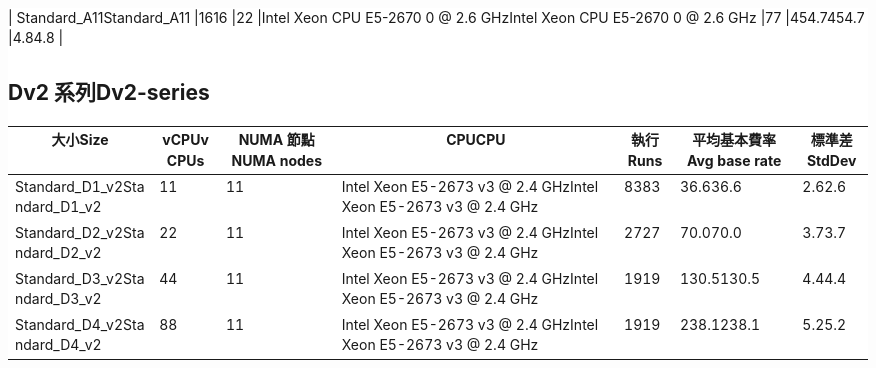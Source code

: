 | <span data-ttu-id="f91fb-135">Standard_A11</span><span class="sxs-lookup"><span data-stu-id="f91fb-135">Standard_A11</span></span> |<span data-ttu-id="f91fb-136">16</span><span class="sxs-lookup"><span data-stu-id="f91fb-136">16</span></span> |<span data-ttu-id="f91fb-137">2</span><span class="sxs-lookup"><span data-stu-id="f91fb-137">2</span></span> |<span data-ttu-id="f91fb-138">Intel Xeon CPU E5-2670 0 @ 2.6 GHz</span><span class="sxs-lookup"><span data-stu-id="f91fb-138">Intel Xeon CPU E5-2670 0 @ 2.6 GHz</span></span> |<span data-ttu-id="f91fb-139">7</span><span class="sxs-lookup"><span data-stu-id="f91fb-139">7</span></span> |<span data-ttu-id="f91fb-140">454.7</span><span class="sxs-lookup"><span data-stu-id="f91fb-140">454.7</span></span> |<span data-ttu-id="f91fb-141">4.8</span><span class="sxs-lookup"><span data-stu-id="f91fb-141">4.8</span></span> |

## <a name="dv2-series"></a><span data-ttu-id="f91fb-142">Dv2 系列</span><span class="sxs-lookup"><span data-stu-id="f91fb-142">Dv2-series</span></span>
| <span data-ttu-id="f91fb-143">大小</span><span class="sxs-lookup"><span data-stu-id="f91fb-143">Size</span></span> | <span data-ttu-id="f91fb-144">vCPU</span><span class="sxs-lookup"><span data-stu-id="f91fb-144">vCPUs</span></span> | <span data-ttu-id="f91fb-145">NUMA 節點</span><span class="sxs-lookup"><span data-stu-id="f91fb-145">NUMA nodes</span></span> | <span data-ttu-id="f91fb-146">CPU</span><span class="sxs-lookup"><span data-stu-id="f91fb-146">CPU</span></span> | <span data-ttu-id="f91fb-147">執行</span><span class="sxs-lookup"><span data-stu-id="f91fb-147">Runs</span></span> | <span data-ttu-id="f91fb-148">平均基本費率</span><span class="sxs-lookup"><span data-stu-id="f91fb-148">Avg base rate</span></span> | <span data-ttu-id="f91fb-149">標準差</span><span class="sxs-lookup"><span data-stu-id="f91fb-149">StdDev</span></span> |
| --- | --- | --- | --- | --- | --- | --- |
| <span data-ttu-id="f91fb-150">Standard_D1_v2</span><span class="sxs-lookup"><span data-stu-id="f91fb-150">Standard_D1_v2</span></span> |<span data-ttu-id="f91fb-151">1</span><span class="sxs-lookup"><span data-stu-id="f91fb-151">1</span></span> |<span data-ttu-id="f91fb-152">1</span><span class="sxs-lookup"><span data-stu-id="f91fb-152">1</span></span> |<span data-ttu-id="f91fb-153">Intel Xeon E5-2673 v3 @ 2.4 GHz</span><span class="sxs-lookup"><span data-stu-id="f91fb-153">Intel Xeon E5-2673 v3 @ 2.4 GHz</span></span> |<span data-ttu-id="f91fb-154">83</span><span class="sxs-lookup"><span data-stu-id="f91fb-154">83</span></span> |<span data-ttu-id="f91fb-155">36.6</span><span class="sxs-lookup"><span data-stu-id="f91fb-155">36.6</span></span> |<span data-ttu-id="f91fb-156">2.6</span><span class="sxs-lookup"><span data-stu-id="f91fb-156">2.6</span></span> |
| <span data-ttu-id="f91fb-157">Standard_D2_v2</span><span class="sxs-lookup"><span data-stu-id="f91fb-157">Standard_D2_v2</span></span> |<span data-ttu-id="f91fb-158">2</span><span class="sxs-lookup"><span data-stu-id="f91fb-158">2</span></span> |<span data-ttu-id="f91fb-159">1</span><span class="sxs-lookup"><span data-stu-id="f91fb-159">1</span></span> |<span data-ttu-id="f91fb-160">Intel Xeon E5-2673 v3 @ 2.4 GHz</span><span class="sxs-lookup"><span data-stu-id="f91fb-160">Intel Xeon E5-2673 v3 @ 2.4 GHz</span></span> |<span data-ttu-id="f91fb-161">27</span><span class="sxs-lookup"><span data-stu-id="f91fb-161">27</span></span> |<span data-ttu-id="f91fb-162">70.0</span><span class="sxs-lookup"><span data-stu-id="f91fb-162">70.0</span></span> |<span data-ttu-id="f91fb-163">3.7</span><span class="sxs-lookup"><span data-stu-id="f91fb-163">3.7</span></span> |
| <span data-ttu-id="f91fb-164">Standard_D3_v2</span><span class="sxs-lookup"><span data-stu-id="f91fb-164">Standard_D3_v2</span></span> |<span data-ttu-id="f91fb-165">4</span><span class="sxs-lookup"><span data-stu-id="f91fb-165">4</span></span> |<span data-ttu-id="f91fb-166">1</span><span class="sxs-lookup"><span data-stu-id="f91fb-166">1</span></span> |<span data-ttu-id="f91fb-167">Intel Xeon E5-2673 v3 @ 2.4 GHz</span><span class="sxs-lookup"><span data-stu-id="f91fb-167">Intel Xeon E5-2673 v3 @ 2.4 GHz</span></span> |<span data-ttu-id="f91fb-168">19</span><span class="sxs-lookup"><span data-stu-id="f91fb-168">19</span></span> |<span data-ttu-id="f91fb-169">130.5</span><span class="sxs-lookup"><span data-stu-id="f91fb-169">130.5</span></span> |<span data-ttu-id="f91fb-170">4.4</span><span class="sxs-lookup"><span data-stu-id="f91fb-170">4.4</span></span> |
| <span data-ttu-id="f91fb-171">Standard_D4_v2</span><span class="sxs-lookup"><span data-stu-id="f91fb-171">Standard_D4_v2</span></span> |<span data-ttu-id="f91fb-172">8</span><span class="sxs-lookup"><span data-stu-id="f91fb-172">8</span></span> |<span data-ttu-id="f91fb-173">1</span><span class="sxs-lookup"><span data-stu-id="f91fb-173">1</span></span> |<span data-ttu-id="f91fb-174">Intel Xeon E5-2673 v3 @ 2.4 GHz</span><span class="sxs-lookup"><span data-stu-id="f91fb-174">Intel Xeon E5-2673 v3 @ 2.4 GHz</span></span> |<span data-ttu-id="f91fb-175">19</span><span class="sxs-lookup"><span data-stu-id="f91fb-175">19</span></span> |<span data-ttu-id="f91fb-176">238.1</span><span class="sxs-lookup"><span data-stu-id="f91fb-176">238.1</span></span> |<span data-ttu-id="f91fb-177">5.2</span><span class="sxs-lookup"><span data-stu-id="f91fb-177">5.2</span></span> |